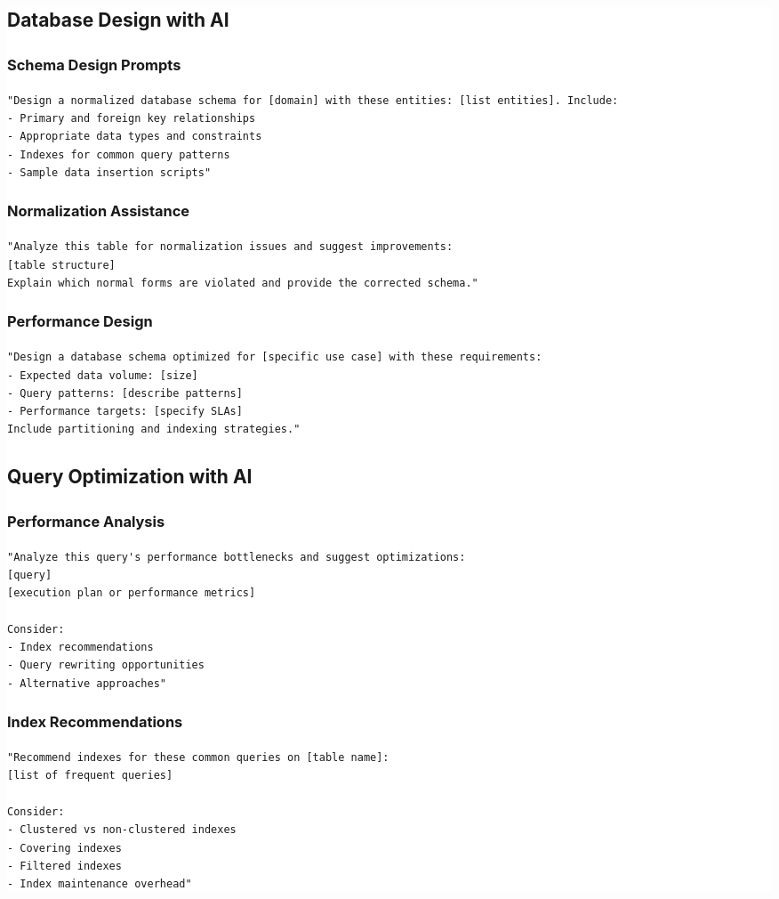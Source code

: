 ## Database Design with AI

### Schema Design Prompts
```
"Design a normalized database schema for [domain] with these entities: [list entities]. Include:
- Primary and foreign key relationships
- Appropriate data types and constraints
- Indexes for common query patterns
- Sample data insertion scripts"
```

### Normalization Assistance
```
"Analyze this table for normalization issues and suggest improvements:
[table structure]
Explain which normal forms are violated and provide the corrected schema."
```

### Performance Design
```
"Design a database schema optimized for [specific use case] with these requirements:
- Expected data volume: [size]
- Query patterns: [describe patterns]
- Performance targets: [specify SLAs]
Include partitioning and indexing strategies."
```

## Query Optimization with AI

### Performance Analysis
```
"Analyze this query's performance bottlenecks and suggest optimizations:
[query]
[execution plan or performance metrics]

Consider:
- Index recommendations
- Query rewriting opportunities
- Alternative approaches"
```

### Index Recommendations
```
"Recommend indexes for these common queries on [table name]:
[list of frequent queries]

Consider:
- Clustered vs non-clustered indexes
- Covering indexes
- Filtered indexes
- Index maintenance overhead"
```

